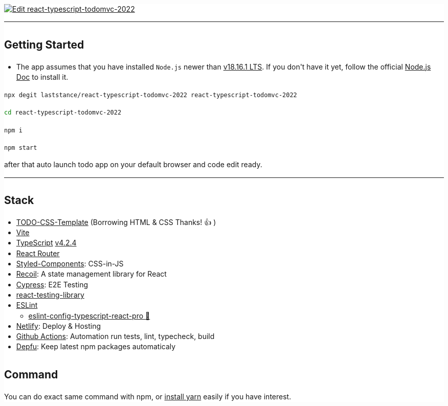 [![Edit react-typescript-todomvc-2022](https://codesandbox.io/static/img/play-codesandbox.svg)](https://codesandbox.io/s/quizzical-blackwell-bvfc5?fontsize=14&hidenavigation=1&theme=dark)

---

## Getting Started

- The app assumes that you have installed `Node.js` newer than [v18.16.1 LTS](https://nodejs.org/en/).
  If you don't have it yet, follow the official [Node.js Doc](https://nodejs.org/en/) to install it.

```bash
npx degit laststance/react-typescript-todomvc-2022 react-typescript-todomvc-2022
```

```bash
cd react-typescript-todomvc-2022
```

```bash
npm i
```

```bash
npm start
```

after that auto launch todo app on your default browser and code edit ready.

---

## Stack

- [TODO-CSS-Template](https://github.com/Klerith/TODO-CSS-Template) (Borrowing HTML & CSS Thanks! 👍 )
- [Vite](https://vitejs.dev/)
- [TypeScript](https://www.typescriptlang.org/) [v4.2.4](https://github.com/microsoft/TypeScript/releases/tag/v4.2.4)
- [React Router](https://reactrouter.com/)
- [Styled-Components](https://styled-components.com/): CSS-in-JS
- [Recoil](https://recoiljs.org/): A state management library for React
- [Cypress](https://www.cypress.io/): E2E Testing
- [react-testing-library](https://github.com/testing-library/react-testing-library)
- [ESLint](https://eslint.org/)
  - [eslint-config-typescript-react-pro 🌈](https://github.com/laststance/eslint-config-typescript-react-pro)
- [Netlify](https://www.netlify.com/): Deploy & Hosting
- [Github Actions](https://github.com/features/actions): Automation run tests, lint, typecheck, build
- [Depfu](https://depfu.com/github/ryota-murakami/react-typescript-todomvc-2022?project_id=9618): Keep latest npm packages automaticaly

## Command

You can do exact same command with npm, or [install yarn](https://classic.yarnpkg.com/en/docs/install#mac-stable) easily if you have interest.
